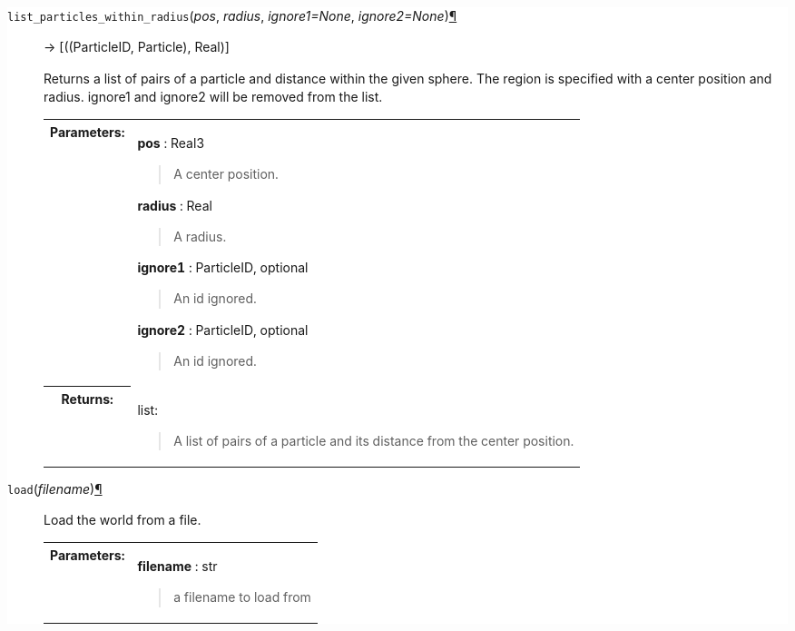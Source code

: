 <dl class="method">
<dt id="ecell4.egfrd.EGFRDWorld.list_particles_within_radius">
<code class="descname">list_particles_within_radius</code><span class="sig-paren">(</span><em>pos</em>, <em>radius</em>, <em>ignore1=None</em>, <em>ignore2=None</em><span class="sig-paren">)</span><a class="headerlink" href="#ecell4.egfrd.EGFRDWorld.list_particles_within_radius" title="Permalink to this definition">¶</a></dt>
<dd><p>-&gt; [((ParticleID, Particle), Real)]</p>
<p>Returns a list of pairs of a particle and distance within the given sphere.
The region is specified with a center position and radius.
ignore1 and ignore2 will be removed from the list.</p>
<table class="docutils field-list" frame="void" rules="none">
<col class="field-name" />
<col class="field-body" />
<tbody valign="top">
<tr class="field-odd field"><th class="field-name">Parameters:</th><td class="field-body"><p class="first"><strong>pos</strong> : Real3</p>
<blockquote>
<div><p>A center position.</p>
</div></blockquote>
<p><strong>radius</strong> : Real</p>
<blockquote>
<div><p>A radius.</p>
</div></blockquote>
<p><strong>ignore1</strong> : ParticleID, optional</p>
<blockquote>
<div><p>An id ignored.</p>
</div></blockquote>
<p><strong>ignore2</strong> : ParticleID, optional</p>
<blockquote>
<div><p>An id ignored.</p>
</div></blockquote>
</td>
</tr>
<tr class="field-even field"><th class="field-name">Returns:</th><td class="field-body"><p class="first">list:</p>
<blockquote class="last">
<div><p>A list of pairs of a particle and its distance from the center position.</p>
</div></blockquote>
</td>
</tr>
</tbody>
</table>
</dd></dl>

<dl class="method">
<dt id="ecell4.egfrd.EGFRDWorld.load">
<code class="descname">load</code><span class="sig-paren">(</span><em>filename</em><span class="sig-paren">)</span><a class="headerlink" href="#ecell4.egfrd.EGFRDWorld.load" title="Permalink to this definition">¶</a></dt>
<dd><p>Load the world from a file.</p>
<table class="docutils field-list" frame="void" rules="none">
<col class="field-name" />
<col class="field-body" />
<tbody valign="top">
<tr class="field-odd field"><th class="field-name">Parameters:</th><td class="field-body"><p class="first"><strong>filename</strong> : str</p>
<blockquote class="last">
<div><p>a filename to load from</p>
</div></blockquote>
</td>
</tr>
</tbody>
</table>
</dd></dl>